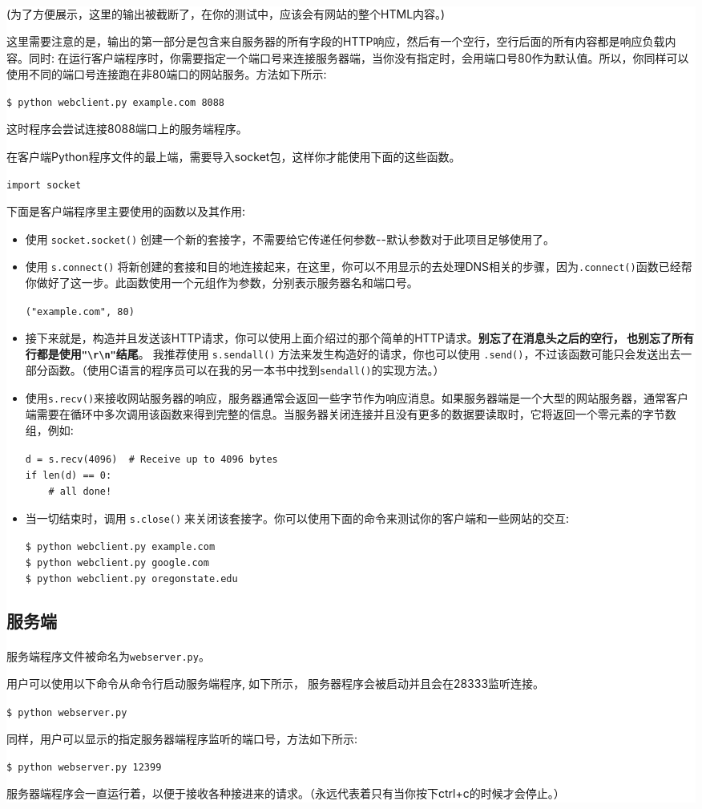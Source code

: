 (为了方便展示，这里的输出被截断了，在你的测试中，应该会有网站的整个HTML内容。)

这里需要注意的是，输出的第一部分是包含来自服务器的所有字段的HTTP响应，然后有一个空行，空行后面的所有内容都是响应负载内容。同时: 在运行客户端程序时，你需要指定一个端口号来连接服务器端，当你没有指定时，会用端口号80作为默认值。所以，你同样可以使用不同的端口号连接跑在非80端口的网站服务。方法如下所示:

``` {.sh}
$ python webclient.py example.com 8088
```

这时程序会尝试连接8088端口上的服务端程序。

在客户端Python程序文件的最上端，需要导入socket包，这样你才能使用下面的这些函数。

``` {.py}
import socket
```

下面是客户端程序里主要使用的函数以及其作用:

* 使用 `socket.socket()` 创建一个新的套接字，不需要给它传递任何参数--默认参数对于此项目足够使用了。
  
* 使用 `s.connect()` 将新创建的套接和目的地连接起来，在这里，你可以不用显示的去处理DNS相关的步骤，因为`.connect()`函数已经帮你做好了这一步。此函数使用一个元组作为参数，分别表示服务器名和端口号。
  ``` {.py}
  ("example.com", 80)
  ```

* 接下来就是，构造并且发送该HTTP请求，你可以使用上面介绍过的那个简单的HTTP请求。**别忘了在消息头之后的空行， 也别忘了所有行都是使用`"\r\n"`结尾**。 我推荐使用 `s.sendall()` 方法来发生构造好的请求，你也可以使用 `.send()`，不过该函数可能只会发送出去一部分函数。（使用C语言的程序员可以在我的另一本书中找到`sendall()`的实现方法。）

* 使用`s.recv()`来接收网站服务器的响应，服务器通常会返回一些字节作为响应消息。如果服务器端是一个大型的网站服务器，通常客户端需要在循环中多次调用该函数来得到完整的信息。当服务器关闭连接并且没有更多的数据要读取时，它将返回一个零元素的字节数组，例如:
  ``` {.py}
  d = s.recv(4096)  # Receive up to 4096 bytes
  if len(d) == 0:
      # all done!
  ```

* 当一切结束时，调用 `s.close()` 来关闭该套接字。你可以使用下面的命令来测试你的客户端和一些网站的交互:
  ``` {.sh}
  $ python webclient.py example.com
  $ python webclient.py google.com
  $ python webclient.py oregonstate.edu
  ```

## 服务端

服务端程序文件被命名为`webserver.py`。

用户可以使用以下命令从命令行启动服务端程序, 如下所示， 服务器程序会被启动并且会在28333监听连接。

``` {.sh}
$ python webserver.py
```

同样，用户可以显示的指定服务器端程序监听的端口号，方法如下所示:

``` {.sh}
$ python webserver.py 12399
```
服务器端程序会一直运行着，以便于接收各种接进来的请求。（永远代表着只有当你按下ctrl+c的时候才会停止。）
